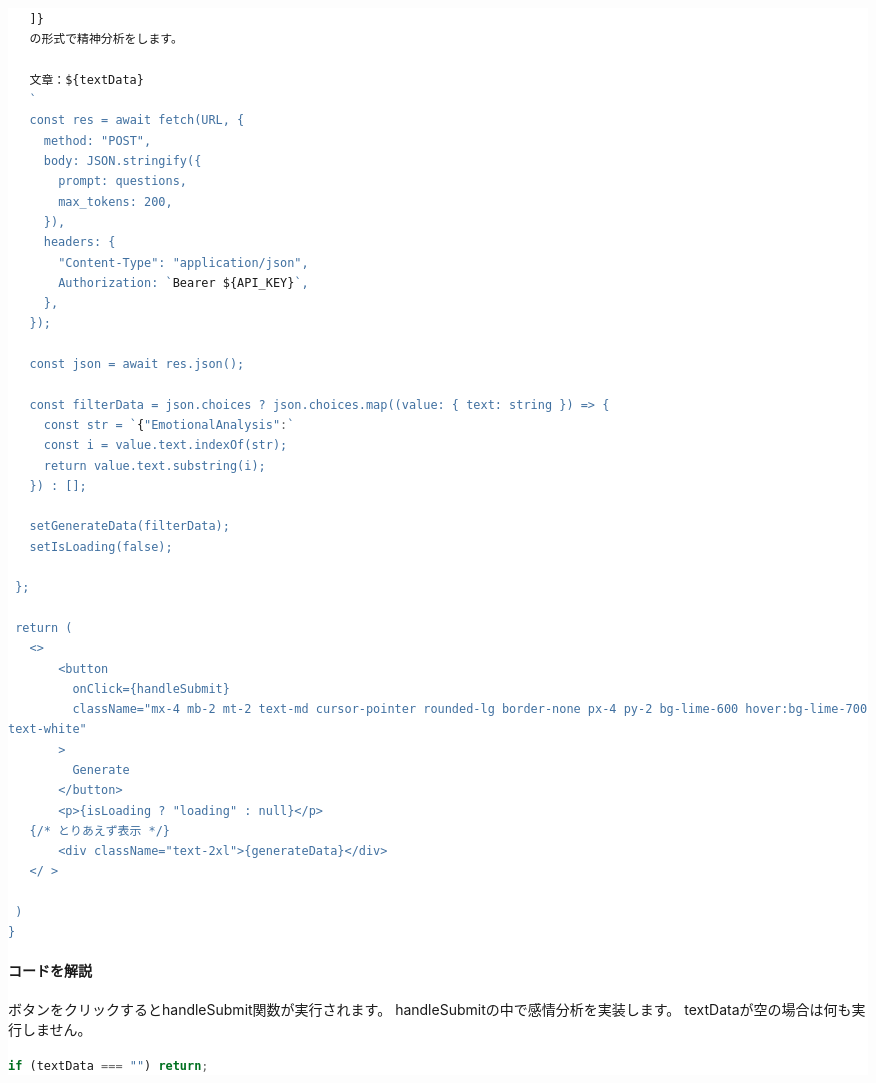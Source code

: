 ```js
    ]}
    の形式で精神分析をします。

    文章：${textData}
    `
    const res = await fetch(URL, {
      method: "POST",
      body: JSON.stringify({
        prompt: questions,
        max_tokens: 200,
      }),
      headers: {
        "Content-Type": "application/json",
        Authorization: `Bearer ${API_KEY}`,
      },
    });

    const json = await res.json();

    const filterData = json.choices ? json.choices.map((value: { text: string }) => {
      const str = `{"EmotionalAnalysis":`
      const i = value.text.indexOf(str);
      return value.text.substring(i);
    }) : [];

    setGenerateData(filterData);
    setIsLoading(false);

  };

  return (
    <>
        <button
          onClick={handleSubmit}
          className="mx-4 mb-2 mt-2 text-md cursor-pointer rounded-lg border-none px-4 py-2 bg-lime-600 hover:bg-lime-700 text-white"
        >
          Generate
        </button>
        <p>{isLoading ? "loading" : null}</p>
	{/* とりあえず表示 */}
        <div className="text-2xl">{generateData}</div>
    </ >

  )
}
 ```
 
 #### コードを解説
 ボタンをクリックするとhandleSubmit関数が実行されます。
 handleSubmitの中で感情分析を実装します。
 textDataが空の場合は何も実行しません。
 ```js
 if (textData === "") return;
 ```
 